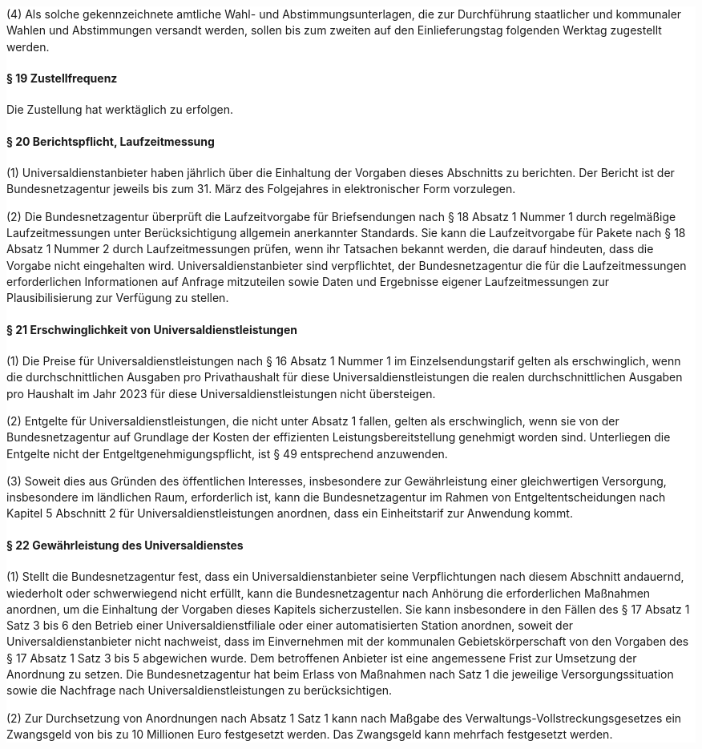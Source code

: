 (4) Als solche gekennzeichnete amtliche Wahl- und Abstimmungsunterlagen, die zur Durchführung staatlicher und kommunaler Wahlen und Abstimmungen versandt werden, sollen bis zum zweiten auf den Einlieferungstag folgenden Werktag zugestellt werden.


#### § 19 Zustellfrequenz

Die Zustellung hat werktäglich zu erfolgen.


#### § 20 Berichtspflicht, Laufzeitmessung

(1) Universaldienstanbieter haben jährlich über die Einhaltung der Vorgaben dieses Abschnitts zu berichten. Der Bericht ist der Bundesnetzagentur jeweils bis zum 31. März des Folgejahres in elektronischer Form vorzulegen.

(2) Die Bundesnetzagentur überprüft die Laufzeitvorgabe für Briefsendungen nach § 18 Absatz 1 Nummer 1 durch regelmäßige Laufzeitmessungen unter Berücksichtigung allgemein anerkannter Standards. Sie kann die Laufzeitvorgabe für Pakete nach § 18 Absatz 1 Nummer 2 durch Laufzeitmessungen prüfen, wenn ihr Tatsachen bekannt werden, die darauf hindeuten, dass die Vorgabe nicht eingehalten wird. Universaldienstanbieter sind verpflichtet, der Bundesnetzagentur die für die Laufzeitmessungen erforderlichen Informationen auf Anfrage mitzuteilen sowie Daten und Ergebnisse eigener Laufzeitmessungen zur Plausibilisierung zur Verfügung zu stellen.


#### § 21 Erschwinglichkeit von Universaldienstleistungen

(1) Die Preise für Universaldienstleistungen nach § 16 Absatz 1 Nummer 1 im Einzelsendungstarif gelten als erschwinglich, wenn die durchschnittlichen Ausgaben pro Privathaushalt für diese Universaldienstleistungen die realen durchschnittlichen Ausgaben pro Haushalt im Jahr 2023 für diese Universaldienstleistungen nicht übersteigen.

(2) Entgelte für Universaldienstleistungen, die nicht unter Absatz 1 fallen, gelten als erschwinglich, wenn sie von der Bundesnetzagentur auf Grundlage der Kosten der effizienten Leistungsbereitstellung genehmigt worden sind. Unterliegen die Entgelte nicht der Entgeltgenehmigungspflicht, ist § 49 entsprechend anzuwenden.

(3) Soweit dies aus Gründen des öffentlichen Interesses, insbesondere zur Gewährleistung einer gleichwertigen Versorgung, insbesondere im ländlichen Raum, erforderlich ist, kann die Bundesnetzagentur im Rahmen von Entgeltentscheidungen nach Kapitel 5 Abschnitt 2 für Universaldienstleistungen anordnen, dass ein Einheitstarif zur Anwendung kommt.


#### § 22 Gewährleistung des Universaldienstes

(1) Stellt die Bundesnetzagentur fest, dass ein Universaldienstanbieter seine Verpflichtungen nach diesem Abschnitt andauernd, wiederholt oder schwerwiegend nicht erfüllt, kann die Bundesnetzagentur nach Anhörung die erforderlichen Maßnahmen anordnen, um die Einhaltung der Vorgaben dieses Kapitels sicherzustellen. Sie kann insbesondere in den Fällen des § 17 Absatz 1 Satz 3 bis 6 den Betrieb einer Universaldienstfiliale oder einer automatisierten Station anordnen, soweit der Universaldienstanbieter nicht nachweist, dass im Einvernehmen mit der kommunalen Gebietskörperschaft von den Vorgaben des § 17 Absatz 1 Satz 3 bis 5 abgewichen wurde. Dem betroffenen Anbieter ist eine angemessene Frist zur Umsetzung der Anordnung zu setzen. Die Bundesnetzagentur hat beim Erlass von Maßnahmen nach Satz 1 die jeweilige Versorgungssituation sowie die Nachfrage nach Universaldienstleistungen zu berücksichtigen.

(2) Zur Durchsetzung von Anordnungen nach Absatz 1 Satz 1 kann nach Maßgabe des
Verwaltungs-Vollstreckungsgesetzes              ein Zwangsgeld von bis zu 10 Millionen Euro festgesetzt werden. Das Zwangsgeld kann mehrfach festgesetzt werden.
